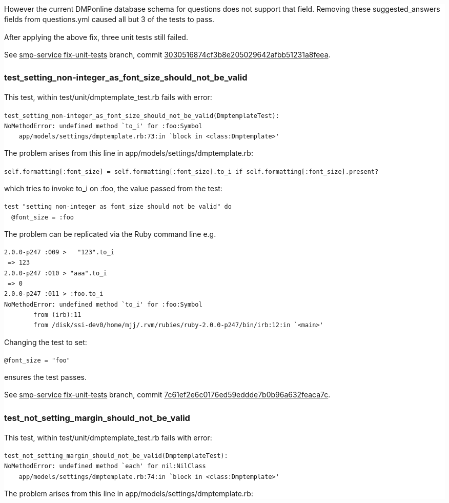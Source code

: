 However the current DMPonline database schema for questions does not support that field. Removing these suggested_answers fields from questions.yml caused all but 3 of the tests to pass.

After applying the above fix, three unit tests still failed.

See [smp-service fix-unit-tests](https://github.com/softwaresaved/smp-service/tree/fix-unit-tests) branch, commit [3030516874cf3b8e205029642afbb51231a8feea](https://github.com/softwaresaved/smp-service/commit/3030516874cf3b8e205029642afbb51231a8feea).

### test_setting_non-integer_as_font_size_should_not_be_valid

This test, within test/unit/dmptemplate_test.rb fails with error:
    
    test_setting_non-integer_as_font_size_should_not_be_valid(DmptemplateTest):
    NoMethodError: undefined method `to_i' for :foo:Symbol
        app/models/settings/dmptemplate.rb:73:in `block in <class:Dmptemplate>'
    
The problem arises from this line in app/models/settings/dmptemplate.rb:
    
    self.formatting[:font_size] = self.formatting[:font_size].to_i if self.formatting[:font_size].present?
    
which tries to invoke to_i on :foo, the value passed from the test:

    test "setting non-integer as font_size should not be valid" do
      @font_size = :foo
    
The problem can be replicated via the Ruby command line e.g.
    
    2.0.0-p247 :009 >   "123".to_i
     => 123
    2.0.0-p247 :010 > "aaa".to_i
     => 0
    2.0.0-p247 :011 > :foo.to_i
    NoMethodError: undefined method `to_i' for :foo:Symbol
            from (irb):11
            from /disk/ssi-dev0/home/mjj/.rvm/rubies/ruby-2.0.0-p247/bin/irb:12:in `<main>'
    
Changing the test to set:
   
    @font_size = "foo"
    
ensures the test passes.

See [smp-service fix-unit-tests](https://github.com/softwaresaved/smp-service/tree/fix-unit-tests) branch, commit [7c61ef2e6c0176ed59eddde7b0b96a632feaca7c](https://github.com/softwaresaved/smp-service/commit/7c61ef2e6c0176ed59eddde7b0b96a632feaca7c).

### test_not_setting_margin_should_not_be_valid

This test, within test/unit/dmptemplate_test.rb fails with error:

    test_not_setting_margin_should_not_be_valid(DmptemplateTest):
    NoMethodError: undefined method `each' for nil:NilClass
        app/models/settings/dmptemplate.rb:74:in `block in <class:Dmptemplate>'
    
The problem arises from this line in app/models/settings/dmptemplate.rb:
    